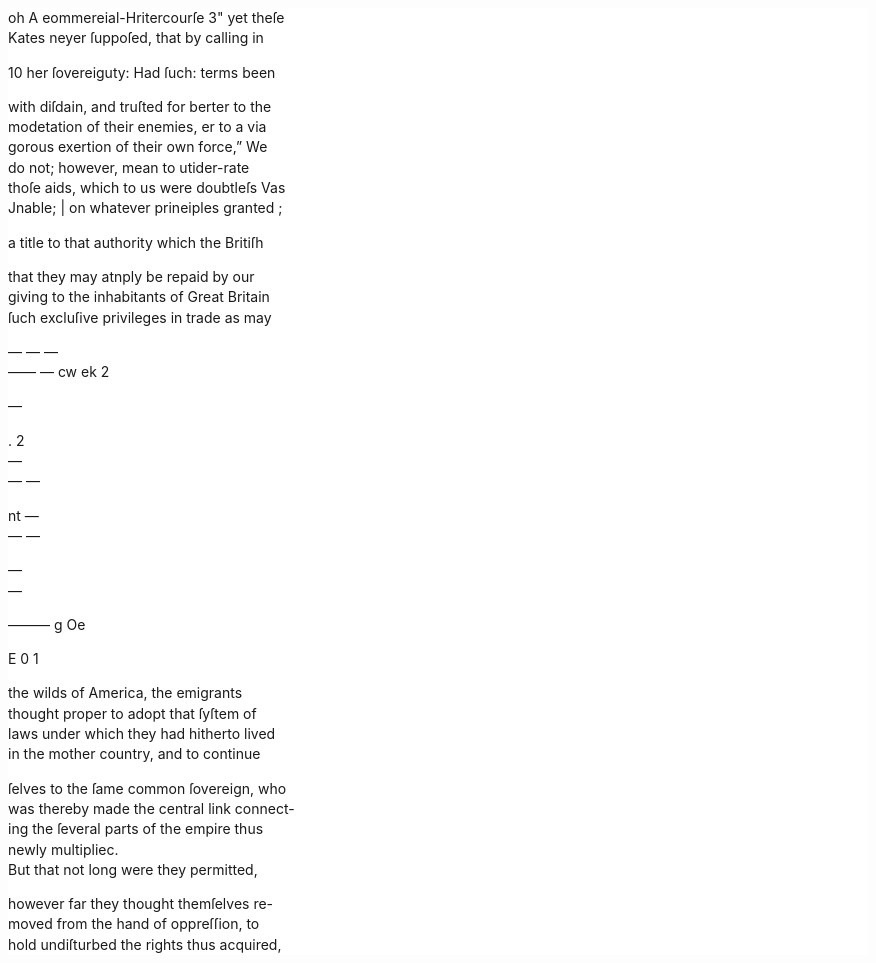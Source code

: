 oh A eommereial-Hritercourſe 3&quot; yet theſe  
Kates neyer ſuppoſed, that by calling in  
  
  
10 her ſovereiguty: Had ſuch: terms been  
  
  
with diſdain, and truſted for berter to the  
modetation of their enemies, er to a via  
gorous exertion of their own force,” We  
do not; however, mean to utider-rate  
thoſe aids, which to us were doubtleſs Vas  
Jnable; | on whatever prineiples granted ;  
  
  
a title to that authority which the Britiſh  
  
  
that they may atnply be repaid by our  
giving to the inhabitants of Great Britain  
ſuch excluſive privileges in trade as may  
  
  
— — —  
—— — cw ek 2  
  
—  
  
. 2  
—  
— —  
  
nt —  
— —  
  
—  
—  
  
——— g Oe  
  
  
  
E 0 1  
  
  
the wilds of America, the emigrants  
thought proper to adopt that ſyſtem of  
laws under which they had hitherto lived  
in the mother country, and to continue  
  
  
ſelves to the ſame common ſovereign, who  
was thereby made the central link connect-  
ing the ſeveral parts of the empire thus  
newly multipliec.  
But that not long were they permitted,  
  
however far they thought themſelves re-  
moved from the hand of oppreſſion, to  
hold undiſturbed the rights thus acquired,  
  
  